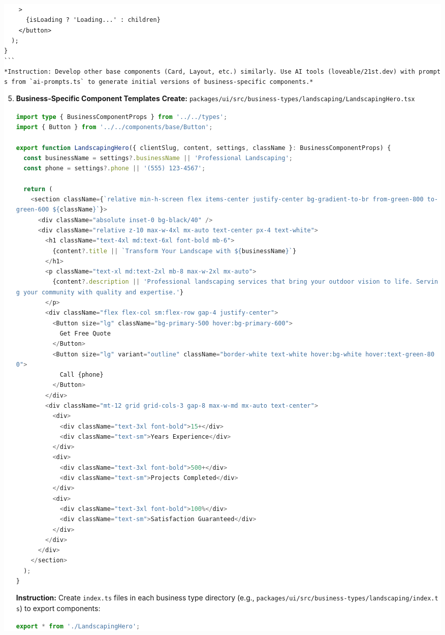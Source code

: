         >
          {isLoading ? 'Loading...' : children}
        </button>
      );
    }
    ```
    *Instruction: Develop other base components (Card, Layout, etc.) similarly. Use AI tools (loveable/21st.dev) with prompts from `ai-prompts.ts` to generate initial versions of business-specific components.*

5.  **Business-Specific Component Templates**
    **Create:** `packages/ui/src/business-types/landscaping/LandscapingHero.tsx`
    ```typescript
    import type { BusinessComponentProps } from '../../types';
    import { Button } from '../../components/base/Button';

    export function LandscapingHero({ clientSlug, content, settings, className }: BusinessComponentProps) {
      const businessName = settings?.businessName || 'Professional Landscaping';
      const phone = settings?.phone || '(555) 123-4567';
      
      return (
        <section className={`relative min-h-screen flex items-center justify-center bg-gradient-to-br from-green-800 to-green-600 ${className}`}>
          <div className="absolute inset-0 bg-black/40" />
          <div className="relative z-10 max-w-4xl mx-auto text-center px-4 text-white">
            <h1 className="text-4xl md:text-6xl font-bold mb-6">
              {content?.title || `Transform Your Landscape with ${businessName}`}
            </h1>
            <p className="text-xl md:text-2xl mb-8 max-w-2xl mx-auto">
              {content?.description || 'Professional landscaping services that bring your outdoor vision to life. Serving your community with quality and expertise.'}
            </p>
            <div className="flex flex-col sm:flex-row gap-4 justify-center">
              <Button size="lg" className="bg-primary-500 hover:bg-primary-600">
                Get Free Quote
              </Button>
              <Button size="lg" variant="outline" className="border-white text-white hover:bg-white hover:text-green-800">
                Call {phone}
              </Button>
            </div>
            <div className="mt-12 grid grid-cols-3 gap-8 max-w-md mx-auto text-center">
              <div>
                <div className="text-3xl font-bold">15+</div>
                <div className="text-sm">Years Experience</div>
              </div>
              <div>
                <div className="text-3xl font-bold">500+</div>
                <div className="text-sm">Projects Completed</div>
              </div>
              <div>
                <div className="text-3xl font-bold">100%</div>
                <div className="text-sm">Satisfaction Guaranteed</div>
              </div>
            </div>
          </div>
        </section>
      );
    }
    ```
    **Instruction:** Create `index.ts` files in each business type directory (e.g., `packages/ui/src/business-types/landscaping/index.ts`) to export components:
    ```typescript
    export * from './LandscapingHero';